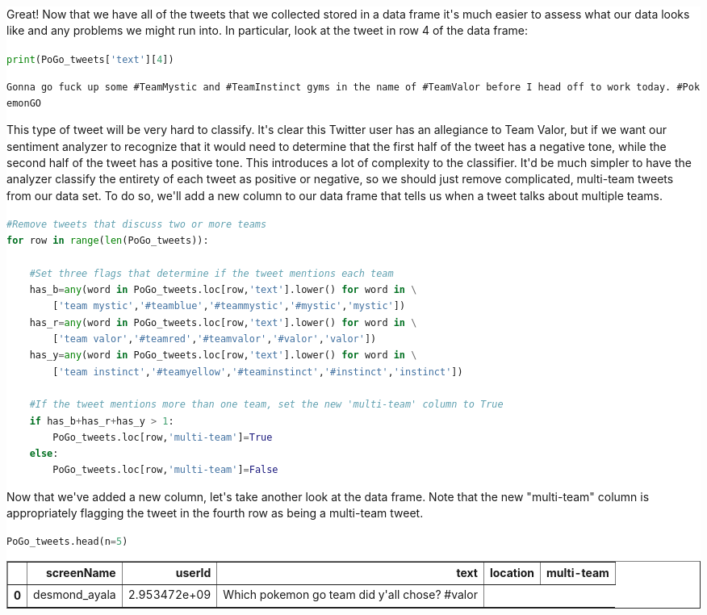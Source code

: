 

Great! Now that we have all of the tweets that we collected stored in a data frame it's much easier to assess what our data looks like and any problems we might run into.  In particular, look at the tweet in row 4 of the data frame:


```python
print(PoGo_tweets['text'][4])
```

    Gonna go fuck up some #TeamMystic and #TeamInstinct gyms in the name of #TeamValor before I head off to work today. #PokemonGO


This type of tweet will be very hard to classify.  It's clear this Twitter user has an allegiance to Team Valor, but if we want our sentiment analyzer to recognize that it would need to determine that the first half of the tweet has a negative tone, while the second half of the tweet has a positive tone.  This introduces a lot of complexity to the classifier.  It'd be much simpler to have the analyzer classify the entirety of each tweet as positive or negative, so we should just remove complicated, multi-team tweets from our data set.  To do so, we'll add a new column to our data frame that tells us when a tweet talks about multiple teams.


```python
#Remove tweets that discuss two or more teams
for row in range(len(PoGo_tweets)):
    
    #Set three flags that determine if the tweet mentions each team
    has_b=any(word in PoGo_tweets.loc[row,'text'].lower() for word in \
    	['team mystic','#teamblue','#teammystic','#mystic','mystic'])
    has_r=any(word in PoGo_tweets.loc[row,'text'].lower() for word in \
    	['team valor','#teamred','#teamvalor','#valor','valor'])
    has_y=any(word in PoGo_tweets.loc[row,'text'].lower() for word in \
    	['team instinct','#teamyellow','#teaminstinct','#instinct','instinct'])
    
    #If the tweet mentions more than one team, set the new 'multi-team' column to True
    if has_b+has_r+has_y > 1:
        PoGo_tweets.loc[row,'multi-team']=True
    else:
        PoGo_tweets.loc[row,'multi-team']=False    
```

Now that we've added a new column, let's take another look at the data frame.  Note that the new "multi-team" column is appropriately flagging the tweet in the fourth row as being a multi-team tweet.


```python
PoGo_tweets.head(n=5)
```




<div>
<table border="1" class="dataframe">
  <thead>
    <tr style="text-align: right;">
      <th></th>
      <th>screenName</th>
      <th>userId</th>
      <th>text</th>
      <th>location</th>
      <th>multi-team</th>
    </tr>
  </thead>
  <tbody>
    <tr>
      <th>0</th>
      <td>desmond_ayala</td>
      <td>2.953472e+09</td>
      <td>Which pokemon go team did y'all chose? #valor</td>